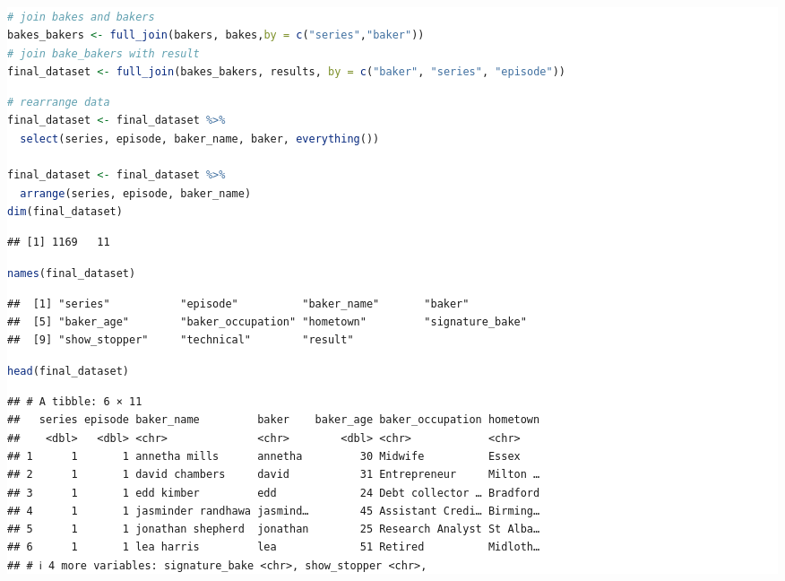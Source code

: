 ``` r
# join bakes and bakers
bakes_bakers <- full_join(bakers, bakes,by = c("series","baker"))
# join bake_bakers with result
final_dataset <- full_join(bakes_bakers, results, by = c("baker", "series", "episode"))
```

``` r
# rearrange data
final_dataset <- final_dataset %>%
  select(series, episode, baker_name, baker, everything()) 

final_dataset <- final_dataset %>%
  arrange(series, episode, baker_name)
dim(final_dataset)
```

    ## [1] 1169   11

``` r
names(final_dataset)
```

    ##  [1] "series"           "episode"          "baker_name"       "baker"           
    ##  [5] "baker_age"        "baker_occupation" "hometown"         "signature_bake"  
    ##  [9] "show_stopper"     "technical"        "result"

``` r
head(final_dataset)
```

    ## # A tibble: 6 × 11
    ##   series episode baker_name         baker    baker_age baker_occupation hometown
    ##    <dbl>   <dbl> <chr>              <chr>        <dbl> <chr>            <chr>   
    ## 1      1       1 annetha mills      annetha         30 Midwife          Essex   
    ## 2      1       1 david chambers     david           31 Entrepreneur     Milton …
    ## 3      1       1 edd kimber         edd             24 Debt collector … Bradford
    ## 4      1       1 jasminder randhawa jasmind…        45 Assistant Credi… Birming…
    ## 5      1       1 jonathan shepherd  jonathan        25 Research Analyst St Alba…
    ## 6      1       1 lea harris         lea             51 Retired          Midloth…
    ## # ℹ 4 more variables: signature_bake <chr>, show_stopper <chr>,